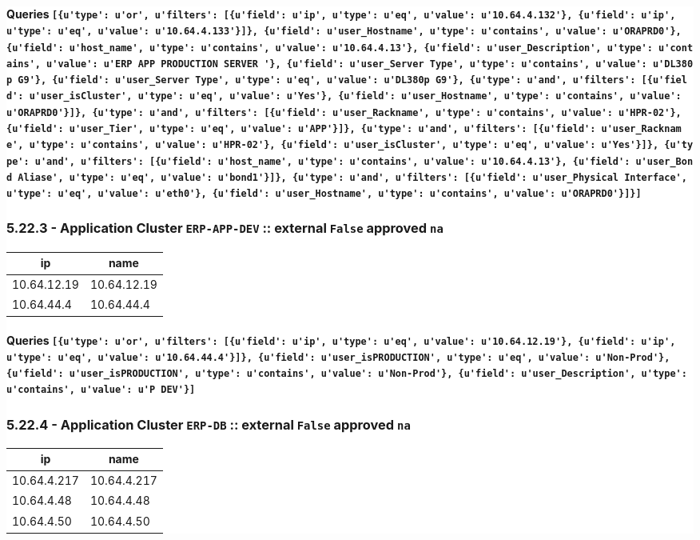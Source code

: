 #### Queries ```[{u'type': u'or', u'filters': [{u'field': u'ip', u'type': u'eq', u'value': u'10.64.4.132'}, {u'field': u'ip', u'type': u'eq', u'value': u'10.64.4.133'}]}, {u'field': u'user_Hostname', u'type': u'contains', u'value': u'ORAPRD0'}, {u'field': u'host_name', u'type': u'contains', u'value': u'10.64.4.13'}, {u'field': u'user_Description', u'type': u'contains', u'value': u'ERP APP PRODUCTION SERVER '}, {u'field': u'user_Server Type', u'type': u'contains', u'value': u'DL380p G9'}, {u'field': u'user_Server Type', u'type': u'eq', u'value': u'DL380p G9'}, {u'type': u'and', u'filters': [{u'field': u'user_isCluster', u'type': u'eq', u'value': u'Yes'}, {u'field': u'user_Hostname', u'type': u'contains', u'value': u'ORAPRD0'}]}, {u'type': u'and', u'filters': [{u'field': u'user_Rackname', u'type': u'contains', u'value': u'HPR-02'}, {u'field': u'user_Tier', u'type': u'eq', u'value': u'APP'}]}, {u'type': u'and', u'filters': [{u'field': u'user_Rackname', u'type': u'contains', u'value': u'HPR-02'}, {u'field': u'user_isCluster', u'type': u'eq', u'value': u'Yes'}]}, {u'type': u'and', u'filters': [{u'field': u'host_name', u'type': u'contains', u'value': u'10.64.4.13'}, {u'field': u'user_Bond Aliase', u'type': u'eq', u'value': u'bond1'}]}, {u'type': u'and', u'filters': [{u'field': u'user_Physical Interface', u'type': u'eq', u'value': u'eth0'}, {u'field': u'user_Hostname', u'type': u'contains', u'value': u'ORAPRD0'}]}]```

### 5.22.3 - Application Cluster ```ERP-APP-DEV``` :: external ```False``` approved ```na```
|ip|name|
|---|---|
|10.64.12.19|10.64.12.19|
|10.64.44.4|10.64.44.4|
#### Queries ```[{u'type': u'or', u'filters': [{u'field': u'ip', u'type': u'eq', u'value': u'10.64.12.19'}, {u'field': u'ip', u'type': u'eq', u'value': u'10.64.44.4'}]}, {u'field': u'user_isPRODUCTION', u'type': u'eq', u'value': u'Non-Prod'}, {u'field': u'user_isPRODUCTION', u'type': u'contains', u'value': u'Non-Prod'}, {u'field': u'user_Description', u'type': u'contains', u'value': u'P DEV'}]```

### 5.22.4 - Application Cluster ```ERP-DB``` :: external ```False``` approved ```na```
|ip|name|
|---|---|
|10.64.4.217|10.64.4.217|
|10.64.4.48|10.64.4.48|
|10.64.4.50|10.64.4.50|